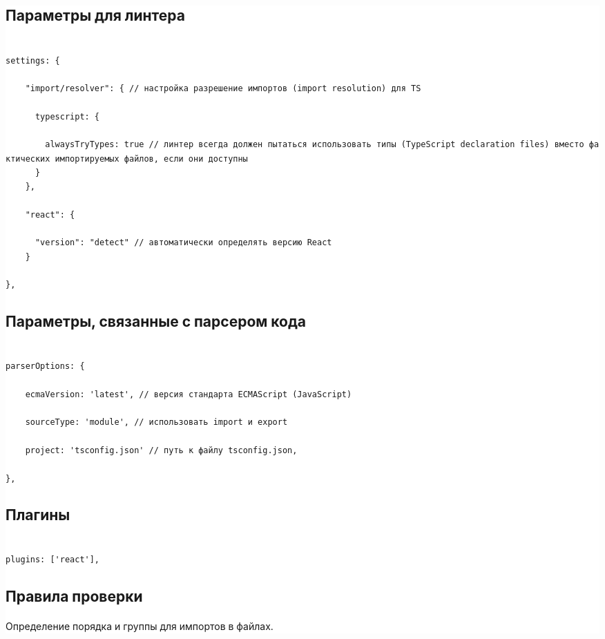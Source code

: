 ## Параметры для линтера

```

settings: {

    "import/resolver": { // настройка разрешение импортов (import resolution) для TS

      typescript: {

        alwaysTryTypes: true // линтер всегда должен пытаться использовать типы (TypeScript declaration files) вместо фактических импортируемых файлов, если они доступны
      }
    },

    "react": {

      "version": "detect" // автоматически определять версию React
    }

},

```

## Параметры, связанные с парсером кода

```

parserOptions: {

    ecmaVersion: 'latest', // версия стандарта ECMAScript (JavaScript)

    sourceType: 'module', // использовать import и export

    project: 'tsconfig.json' // путь к файлу tsconfig.json,

},

```

## Плагины

```

plugins: ['react'],

```

## Правила проверки

Определение порядка и группы для импортов в файлах.
